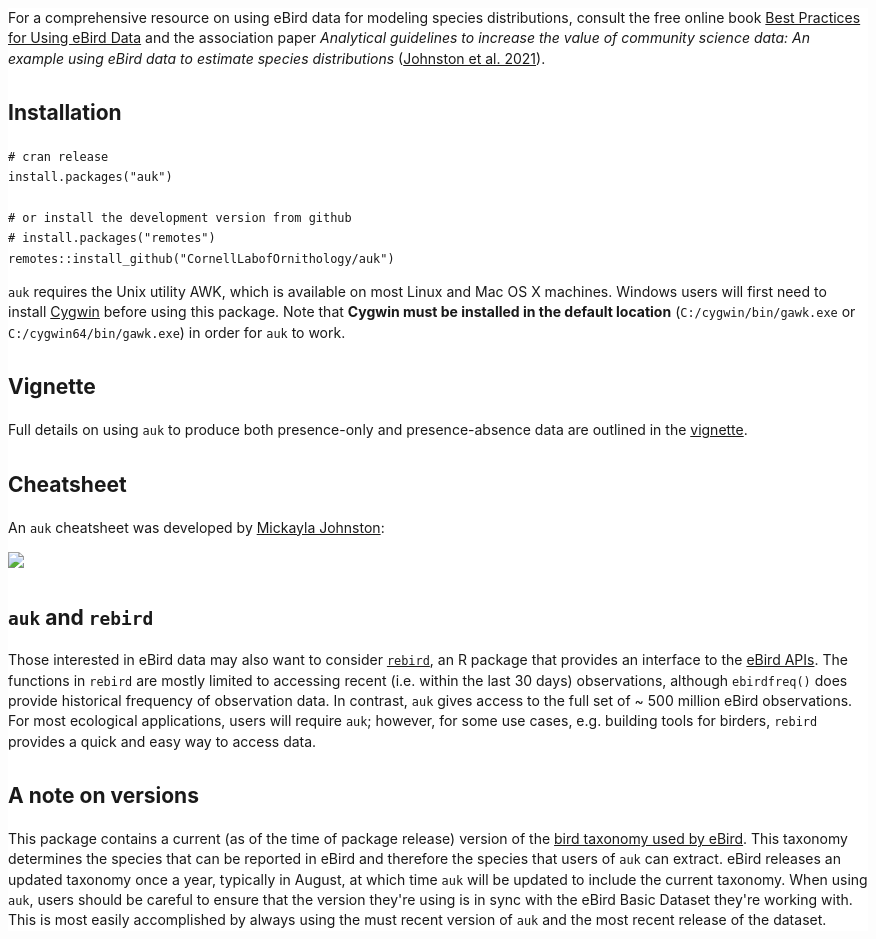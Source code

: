 For a comprehensive resource on using eBird data for modeling species distributions, consult the free online book [Best Practices for Using eBird Data](https://cornelllabofornithology.github.io/ebird-best-practices/) and the association paper _Analytical guidelines to increase the value of community science data: An example using eBird data to estimate species distributions_ ([Johnston et al. 2021](https://onlinelibrary.wiley.com/doi/10.1111/ddi.13271)).

## Installation

```{r gh-install, eval=FALSE}
# cran release
install.packages("auk")

# or install the development version from github
# install.packages("remotes")
remotes::install_github("CornellLabofOrnithology/auk")
```

`auk` requires the Unix utility AWK, which is available on most Linux and Mac OS X machines. Windows users will first need to install [Cygwin](https://www.cygwin.com) before using this package. Note that **Cygwin must be installed in the default location** (`C:/cygwin/bin/gawk.exe` or `C:/cygwin64/bin/gawk.exe`) in order for `auk` to work.

## Vignette

Full details on using `auk` to produce both presence-only and presence-absence data are outlined in the [vignette](https://cornelllabofornithology.github.io/auk/articles/auk.html).

## Cheatsheet

An `auk` cheatsheet was developed by [Mickayla Johnston](https://www.linkedin.com/in/mickayla-johnston/):

<a href="https://github.com/CornellLabofOrnithology/auk/blob/master/cheatsheet/auk-cheatsheet.pdf"><img src="cheatsheet/auk-cheatsheet.png" width=400/></a>



## `auk` and `rebird`

Those interested in eBird data may also want to consider [`rebird`](https://github.com/ropensci/rebird), an R package that provides an interface to the [eBird APIs](https://confluence.cornell.edu/display/CLOISAPI/eBirdAPIs). The functions in `rebird` are mostly limited to accessing recent (i.e. within the last 30 days) observations, although `ebirdfreq()` does provide historical frequency of observation data. In contrast, `auk` gives access to the full set of ~ 500 million eBird observations. For most ecological applications, users will require `auk`; however, for some use cases, e.g. building tools for birders, `rebird` provides a quick and easy way to access data.

## A note on versions

This package contains a current (as of the time of package release) version of the [bird taxonomy used by eBird](http://help.ebird.org/customer/portal/articles/1006825-the-ebird-taxonomy). This taxonomy determines the species that can be reported in eBird and therefore the species that users of `auk` can extract. eBird releases an updated taxonomy once a year, typically in August, at which time `auk` will be updated to include the current taxonomy. When using `auk`, users should be careful to ensure that the version they're using is in sync with the eBird Basic Dataset they're working with. This is most easily accomplished by always using the must recent version of `auk` and the most recent release of the dataset.
